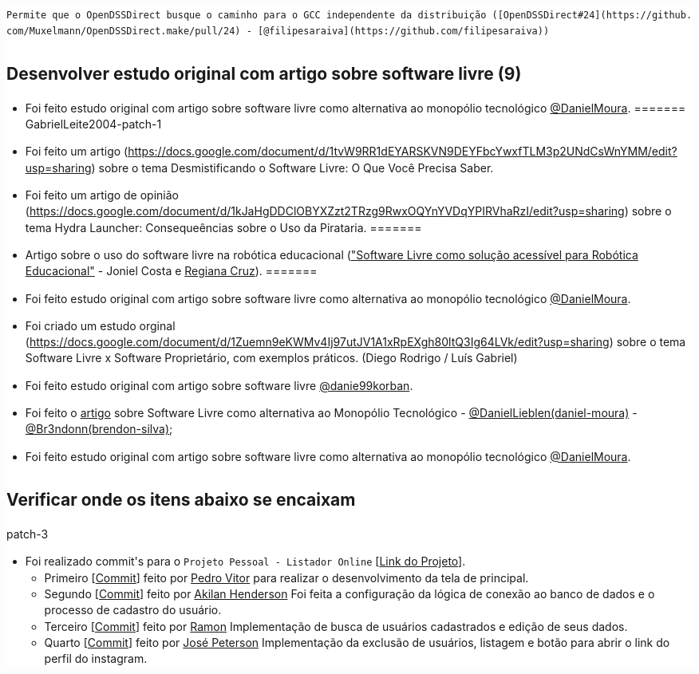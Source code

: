 ```Permite que o OpenDSSDirect busque o caminho para o GCC independente da distribuição ([OpenDSSDirect#24](https://github.com/Muxelmann/OpenDSSDirect.make/pull/24) - [@filipesaraiva](https://github.com/filipesaraiva))```


## Desenvolver estudo original com artigo sobre software livre (9)

* Foi feito estudo original com artigo sobre software livre como alternativa ao monopólio tecnológico [@DanielMoura](https://github.com/DanielLieblen/SoftwareLivre2024-1/blob/main/TrabalhoFinal/DanielMoura.md).
=======
 GabrielLeite2004-patch-1
* Foi feito um artigo (https://docs.google.com/document/d/1tvW9RR1dEYARSKVN9DEYFbcYwxfTLM3p2UNdCsWnYMM/edit?usp=sharing) sobre o tema Desmistificando o Software Livre: O Que Você Precisa Saber.
* Foi feito um artigo de opinião (https://docs.google.com/document/d/1kJaHgDDClOBYXZzt2TRzg9RwxOQYnYVDqYPIRVhaRzI/edit?usp=sharing) sobre o tema Hydra Launcher: Consequeências sobre o Uso da Pirataria.
=======
* Artigo sobre o uso do software livre na robótica educacional (["Software Livre como solução acessível para Robótica Educacional"](https://docs.google.com/document/d/1aQ4AGAZd1Fes1iDZ3i9-NjSuKq0S4O-Q/edit?usp=sharing&ouid=106948913235379296191&rtpof=true&sd=true) - Joniel Costa e [Regiana Cruz](https://github.com/RegianaBarbosa)).
=======
* Foi feito estudo original com artigo sobre software livre como alternativa ao monopólio tecnológico [@DanielMoura](https://github.com/DanielLieblen/SoftwareLivre2024-1/blob/main/TrabalhoFinal/DanielMoura.md).

* Foi criado um estudo orginal (https://docs.google.com/document/d/1Zuemn9eKWMv4Ij97utJV1A1xRpEXgh80ltQ3Ig64LVk/edit?usp=sharing) sobre o tema Software Livre x Software Proprietário, com exemplos práticos. (Diego Rodrigo / Luís Gabriel)

* Foi feito estudo original com artigo sobre software livre [@danie99korban](https://github.com/daniel99korban/SoftwareLivre2024-1/TrabalhoFinal/valter-oliveira-e-daniel-lima.md).

* Foi feito o [artigo](https://docs.google.com/document/d/1ZBuVNUljpWKFGUdaqMFs_5hSb4sbbmYZ2n32d_n1Tds/edit?usp=sharing) sobre Software Livre como alternativa ao Monopólio Tecnológico - [@DanielLieblen(daniel-moura)](https://github.com/DanielLieblen) - [@Br3ndonn(brendon-silva)](https://github.com/Br3ndonn);

* Foi feito estudo original com artigo sobre software livre como alternativa ao monopólio tecnológico [@DanielMoura](https://github.com/DanielLieblen/SoftwareLivre2024-1/blob/main/TrabalhoFinal/DanielMoura.md).

## Verificar onde os itens abaixo se encaixam
patch-3

* Foi realizado commit's para o `Projeto Pessoal - Listador Online` [[Link do Projeto](https://github.com/PetsuTHEPRO/ListadorOnline)].
    - Primeiro [[Commit](https://github.com/PetsuTHEPRO/ListadorOnline/commit/c00386bd65671eabfa2836bf5741300dbe476da6)] feito por [Pedro Vitor](https://github.com/PedroVitorLNP) para realizar o desenvolvimento da tela de principal. 
    - Segundo [[Commit](https://github.com/PetsuTHEPRO/ListadorOnline/commit/d14c5ec8a2ff226aa661fcccad65e7fe62875ed5)] feito por [Akilan Henderson](https://github.com/AkilanHenderson) Foi feita a configuração da lógica de conexão ao banco de dados e o processo de cadastro do usuário.
    - Terceiro [[Commit](https://github.com/PetsuTHEPRO/ListadorOnline/commit/7e8479c14db930df81d829e10c8b596495565c8c)] feito por [Ramon](https://github.com/Ramon-ms) Implementação de busca de usuários cadastrados e edição de seus dados.
    - Quarto [[Commit](https://github.com/PetsuTHEPRO/ListadorOnline/commit/c1f115b33bfeb655c6585f39c1c6c453c28c7806)] feito por [José Peterson](https://github.com/PetsuTHEPRO) Implementação da exclusão de usuários, listagem e botão para abrir o link do perfil do instagram.






```